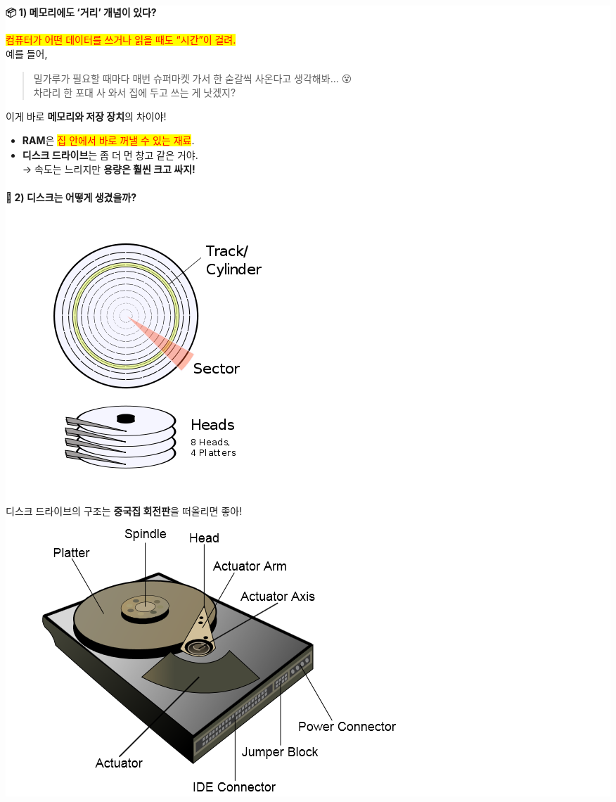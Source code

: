 #### 📦 1) 메모리에도 ‘거리’ 개념이 있다?

<mark style="color:red;">컴퓨터가 어떤 데이터를 쓰거나 읽을 때도 “시간”이 걸려.</mark>\
예를 들어,

> 밀가루가 필요할 때마다 매번 슈퍼마켓 가서 한 숟갈씩 사온다고 생각해봐... 😵\
> 차라리 한 포대 사 와서 집에 두고 쓰는 게 낫겠지?

이게 바로 **메모리와 저장 장치**의 차이야!

* **RAM**은 <mark style="color:red;">집 안에서 바로 꺼낼 수 있는 재료</mark>.
* **디스크 드라이브**는 좀 더 먼 창고 같은 거야.\
  → 속도는 느리지만 **용량은 훨씬 크고 싸지!**

#### 🔄 2) 디스크는 어떻게 생겼을까?

<figure><img src="../../.gitbook/assets/image (8) (1) (1) (1) (1).png" alt=""><figcaption></figcaption></figure>

디스크 드라이브의 구조는 **중국집 회전판**을 떠올리면 좋아!

<figure><img src="../../.gitbook/assets/image (9) (1) (1) (1) (1).png" alt=""><figcaption></figcaption></figure>
